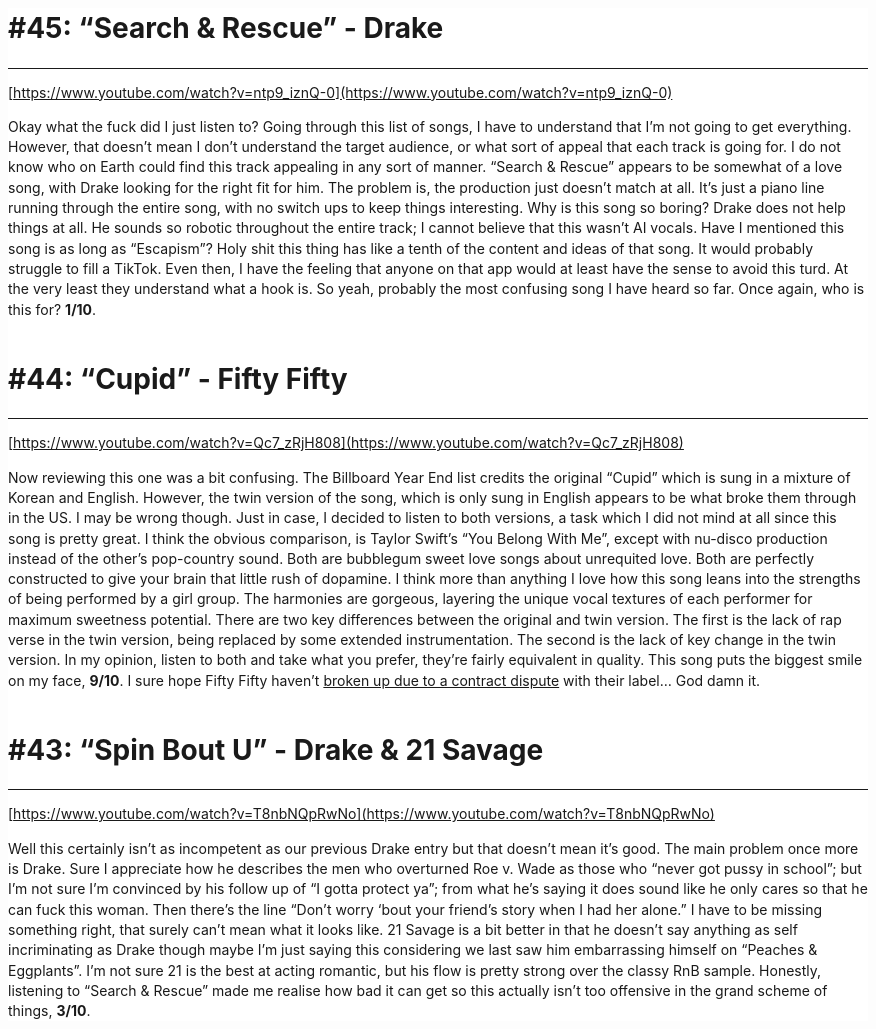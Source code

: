 # #45: “Search & Rescue” - Drake

---

[https://www.youtube.com/watch?v=ntp9_iznQ-0](https://www.youtube.com/watch?v=ntp9_iznQ-0)

Okay what the fuck did I just listen to? Going through this list of songs, I have to understand that I’m not going to get everything. However, that doesn’t mean I don’t understand the target audience, or what sort of appeal that each track is going for. I do not know who on Earth could find this track appealing in any sort of manner. “Search & Rescue” appears to be somewhat of a love song, with Drake looking for the right fit for him. The problem is, the production just doesn’t match at all. It’s just a piano line running through the entire song, with no switch ups to keep things interesting. Why is this song so boring? Drake does not help things at all. He sounds so robotic throughout the entire track; I cannot believe that this wasn’t AI vocals. Have I mentioned this song is as long as “Escapism”? Holy shit this thing has like a tenth of the content and ideas of that song. It would probably struggle to fill a TikTok. Even then, I have the feeling that anyone on that app would at least have the sense to avoid this turd. At the very least they understand what a hook is. So yeah, probably the most confusing song I have heard so far. Once again, who is this for? **1/10**.

# #44: “Cupid” - Fifty Fifty

---

[https://www.youtube.com/watch?v=Qc7_zRjH808](https://www.youtube.com/watch?v=Qc7_zRjH808)

Now reviewing this one was a bit confusing. The Billboard Year End list credits the original “Cupid” which is sung in a mixture of Korean and English. However, the twin version of the song, which is only sung in English appears to be what broke them through in the US. I may be wrong though. Just in case, I decided to listen to both versions, a task which I did not mind at all since this song is pretty great. I think the obvious comparison, is Taylor Swift’s “You Belong With Me”, except with nu-disco production instead of the other’s pop-country sound. Both are bubblegum sweet love songs about unrequited love. Both are perfectly constructed to give your brain that little rush of dopamine. I think more than anything I love how this song leans into the strengths of being performed by a girl group. The harmonies are gorgeous, layering the unique vocal textures of each performer for maximum sweetness potential. There are two key differences between the original and twin version. The first is the lack of rap verse in the twin version, being replaced by some extended instrumentation. The second is the lack of key change in the twin version. In my opinion, listen to both and take what you prefer, they’re fairly equivalent in quality. This song puts the biggest smile on my face, **9/10**. I sure hope Fifty Fifty haven’t [broken up due to a contract dispute](https://www.koreatimes.co.kr/www/art/2023/10/732_361689.html) with their label… God damn it.

# #43: “Spin Bout U” - Drake & 21 Savage

---

[https://www.youtube.com/watch?v=T8nbNQpRwNo](https://www.youtube.com/watch?v=T8nbNQpRwNo)

Well this certainly isn’t as incompetent as our previous Drake entry but that doesn’t mean it’s good. The main problem once more is Drake. Sure I appreciate how he describes the men who overturned Roe v. Wade as those who “never got pussy in school”; but I’m not sure I’m convinced by his follow up of “I gotta protect ya”; from what he’s saying it does sound like he only cares so that he can fuck this woman. Then there’s the line “Don’t worry ‘bout your friend’s story when I had her alone.” I have to be missing something right, that surely can’t mean what it looks like. 21 Savage is a bit better in that he doesn’t say anything as self incriminating as Drake though maybe I’m just saying this considering we last saw him embarrassing himself on “Peaches & Eggplants”. I’m not sure 21 is the best at acting romantic, but his flow is pretty strong over the classy RnB sample. Honestly, listening to “Search & Rescue” made me realise how bad it can get so this actually isn’t too offensive in the grand scheme of things, **3/10**.
